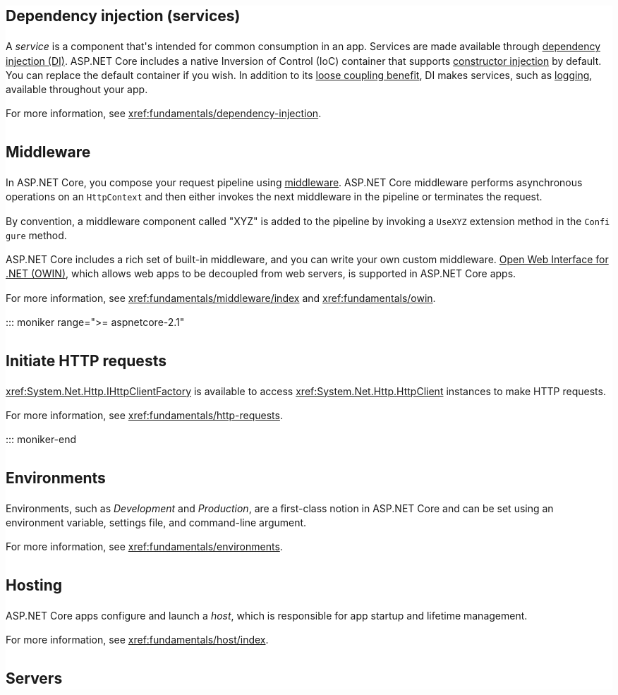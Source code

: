 ## Dependency injection (services)

A *service* is a component that's intended for common consumption in an app. Services are made available through [dependency injection (DI)](xref:fundamentals/dependency-injection). ASP.NET Core includes a native Inversion of Control (IoC) container that supports [constructor injection](xref:mvc/controllers/dependency-injection#constructor-injection) by default. You can replace the default container if you wish. In addition to its [loose coupling benefit](/dotnet/standard/modern-web-apps-azure-architecture/architectural-principles#encapsulation), DI makes services, such as [logging](xref:fundamentals/logging/index), available throughout your app.

For more information, see <xref:fundamentals/dependency-injection>.

## Middleware

In ASP.NET Core, you compose your request pipeline using [middleware](xref:fundamentals/middleware/index). ASP.NET Core middleware performs asynchronous operations on an `HttpContext` and then either invokes the next middleware in the pipeline or terminates the request.

By convention, a middleware component called "XYZ" is added to the pipeline by invoking a `UseXYZ` extension method in the `Configure` method.

ASP.NET Core includes a rich set of built-in middleware, and you can write your own custom middleware. [Open Web Interface for .NET (OWIN)](xref:fundamentals/owin), which allows web apps to be decoupled from web servers, is supported in ASP.NET Core apps.

For more information, see <xref:fundamentals/middleware/index> and <xref:fundamentals/owin>.

::: moniker range=">= aspnetcore-2.1"

## Initiate HTTP requests

<xref:System.Net.Http.IHttpClientFactory> is available to access <xref:System.Net.Http.HttpClient> instances to make HTTP requests.

For more information, see <xref:fundamentals/http-requests>.

::: moniker-end

## Environments

Environments, such as *Development* and *Production*, are a first-class notion in ASP.NET Core and can be set using an environment variable, settings file, and command-line argument.

For more information, see <xref:fundamentals/environments>.

## Hosting

ASP.NET Core apps configure and launch a *host*, which is responsible for app startup and lifetime management.

For more information, see <xref:fundamentals/host/index>.

## Servers

